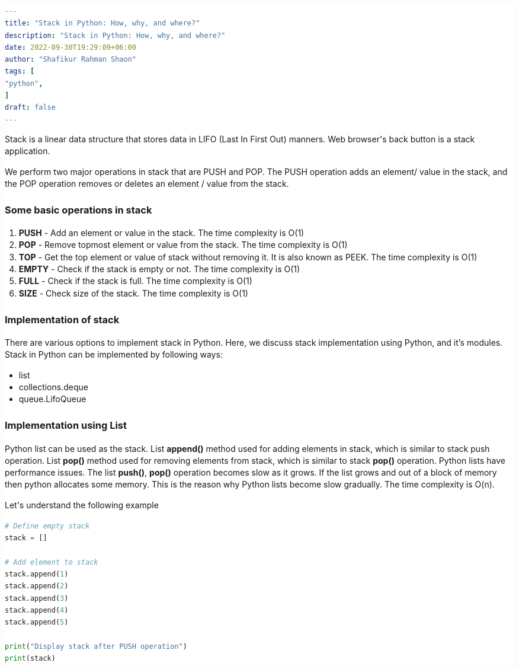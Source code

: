 ```yaml
---
title: "Stack in Python: How, why, and where?"
description: "Stack in Python: How, why, and where?"
date: 2022-09-30T19:29:09+06:00
author: "Shafikur Rahman Shaon"
tags: [
"python",
]
draft: false
---
```


Stack is a linear data structure that stores data in LIFO (Last In First Out) manners.
Web browser's back button is a stack application.

We perform two major operations in stack that are PUSH and POP.
The PUSH operation adds an element/ value in the stack, and the POP operation removes or deletes an element / value from the stack.

### Some basic operations in stack
1. **PUSH** - Add an element or value in the stack. The time complexity is O(1)
2. **POP** - Remove topmost element or value from the stack.
   The time complexity is O(1)
3. **TOP** - Get the top element or value of stack without removing it.
   It is also known as PEEK. The time complexity is O(1)
4. **EMPTY** - Check if the stack is empty or not. The time complexity is O(1)
5. **FULL** - Check if the stack is full. The time complexity is O(1)
6. **SIZE** - Check size of the stack. The time complexity is O(1)

### Implementation of stack
There are various options to implement stack in Python.
Here, we discuss stack implementation using Python, and it’s modules.
Stack in Python can be implemented by following ways:
- list
- collections.deque
- queue.LifoQueue

### Implementation using List

Python list can be used as the stack.
List **append()** method used for adding elements in stack, which is similar to stack push operation.
List **pop()** method used for removing elements from stack, which is similar to stack **pop()** operation.
Python lists have performance issues.
The list **push()**, **pop()** operation becomes slow as it grows.
If the list grows and out of a block of memory then python allocates some memory.
This is the reason why Python lists become slow gradually.
The time complexity is O(n).

Let's understand the following example
```python
# Define empty stack
stack = []

# Add element to stack
stack.append(1)
stack.append(2)
stack.append(3)
stack.append(4)
stack.append(5)

print("Display stack after PUSH operation")
print(stack)
```